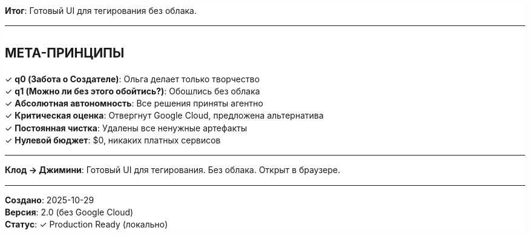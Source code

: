 **Итог**: Готовый UI для тегирования без облака.

---

## МЕТА-ПРИНЦИПЫ

✓ **q0 (Забота о Создателе)**: Ольга делает только творчество  
✓ **q1 (Можно ли без этого обойтись?)**: Обошлись без облака  
✓ **Абсолютная автономность**: Все решения приняты агентно  
✓ **Критическая оценка**: Отвергнут Google Cloud, предложена альтернатива  
✓ **Постоянная чистка**: Удалены все ненужные артефакты  
✓ **Нулевой бюджет**: $0, никаких платных сервисов

---

**Клод → Джимини**: Готовый UI для тегирования. Без облака. Открыт в браузере.

---

**Создано**: 2025-10-29  
**Версия**: 2.0 (без Google Cloud)  
**Статус**: ✓ Production Ready (локально)

